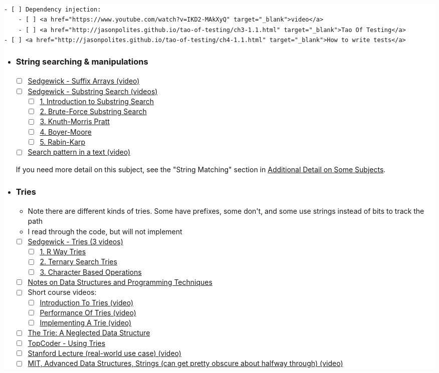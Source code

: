     - [ ] Dependency injection:
        - [ ] <a href="https://www.youtube.com/watch?v=IKD2-MAkXyQ" target="_blank">video</a>
        - [ ] <a href="http://jasonpolites.github.io/tao-of-testing/ch3-1.1.html" target="_blank">Tao Of Testing</a>
    - [ ] <a href="http://jasonpolites.github.io/tao-of-testing/ch4-1.1.html" target="_blank">How to write tests</a>

- ### String searching & manipulations
    - [ ] <a href="https://www.coursera.org/learn/algorithms-part2/lecture/TH18W/suffix-arrays" target="_blank">Sedgewick - Suffix Arrays (video)</a>
    - [ ] <a href="https://www.coursera.org/learn/algorithms-part2/home/week/4" target="_blank">Sedgewick - Substring Search (videos)</a>
        - [ ] <a href="https://www.coursera.org/lecture/algorithms-part2/introduction-to-substring-search-n3ZpG" target="_blank">1. Introduction to Substring Search</a>
        - [ ] <a href="https://www.coursera.org/learn/algorithms-part2/lecture/2Kn5i/brute-force-substring-search" target="_blank">2. Brute-Force Substring Search</a>
        - [ ] <a href="https://www.coursera.org/learn/algorithms-part2/lecture/TAtDr/knuth-morris-pratt" target="_blank">3. Knuth-Morris Pratt</a>
        - [ ] <a href="https://www.coursera.org/learn/algorithms-part2/lecture/CYxOT/boyer-moore" target="_blank">4. Boyer-Moore</a>
        - [ ] <a href="https://www.coursera.org/lecture/algorithms-part2/rabin-karp-3KiqT" target="_blank">5. Rabin-Karp</a>
    - [ ] <a href="https://www.coursera.org/learn/data-structures/lecture/tAfHI/search-pattern-in-text" target="_blank">Search pattern in a text (video)</a>

    If you need more detail on this subject, see the "String Matching" section in <a href="#additional-detail-on-some-subjects" target="_blank">Additional Detail on Some Subjects</a>.

- ### Tries
    - Note there are different kinds of tries. Some have prefixes, some don't, and some use strings instead of bits
        to track the path
    - I read through the code, but will not implement
    - [ ] <a href="https://www.coursera.org/learn/algorithms-part2/home/week/4" target="_blank">Sedgewick - Tries (3 videos)</a>
        - [ ] <a href="https://www.coursera.org/learn/algorithms-part2/lecture/CPVdr/r-way-tries" target="_blank">1. R Way Tries</a>
        - [ ] <a href="https://www.coursera.org/learn/algorithms-part2/lecture/yQM8K/ternary-search-tries" target="_blank">2. Ternary Search Tries</a>
        - [ ] <a href="https://www.coursera.org/learn/algorithms-part2/lecture/jwNmV/character-based-operations" target="_blank">3. Character Based Operations</a>
    - [ ] <a href="http://www.cs.yale.edu/homes/aspnes/classes/223/notes.html#Tries" target="_blank">Notes on Data Structures and Programming Techniques</a>
    - [ ] Short course videos:
        - [ ] <a href="https://www.coursera.org/learn/data-structures-optimizing-performance/lecture/08Xyf/core-introduction-to-tries" target="_blank">Introduction To Tries (video)</a>
        - [ ] <a href="https://www.coursera.org/learn/data-structures-optimizing-performance/lecture/PvlZW/core-performance-of-tries" target="_blank">Performance Of Tries (video)</a>
        - [ ] <a href="https://www.coursera.org/learn/data-structures-optimizing-performance/lecture/DFvd3/core-implementing-a-trie" target="_blank">Implementing A Trie (video)</a>
    - [ ] <a href="https://www.toptal.com/java/the-trie-a-neglected-data-structure" target="_blank">The Trie: A Neglected Data Structure</a>
    - [ ] <a href="https://www.topcoder.com/thrive/articles/Using%20Tries" target="_blank">TopCoder - Using Tries</a>
    - [ ] <a href="https://www.youtube.com/watch?v=TJ8SkcUSdbU" target="_blank">Stanford Lecture (real-world use case) (video)</a>
    - [ ] <a href="https://www.youtube.com/watch?v=NinWEPPrkDQ&index=16&list=PLUl4u3cNGP61hsJNdULdudlRL493b-XZf" target="_blank">MIT, Advanced Data Structures, Strings (can get pretty obscure about halfway through) (video)</a>
